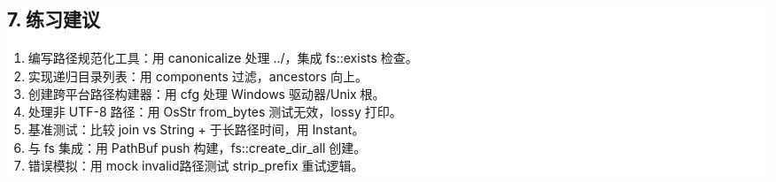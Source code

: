 ## 7. 练习建议

1. 编写路径规范化工具：用 canonicalize 处理 ../，集成 fs::exists 检查。
2. 实现递归目录列表：用 components 过滤，ancestors 向上。
3. 创建跨平台路径构建器：用 cfg 处理 Windows 驱动器/Unix 根。
4. 处理非 UTF-8 路径：用 OsStr from_bytes 测试无效，lossy 打印。
5. 基准测试：比较 join vs String + 于长路径时间，用 Instant。
6. 与 fs 集成：用 PathBuf push 构建，fs::create_dir_all 创建。
7. 错误模拟：用 mock invalid路径测试 strip_prefix 重试逻辑。
